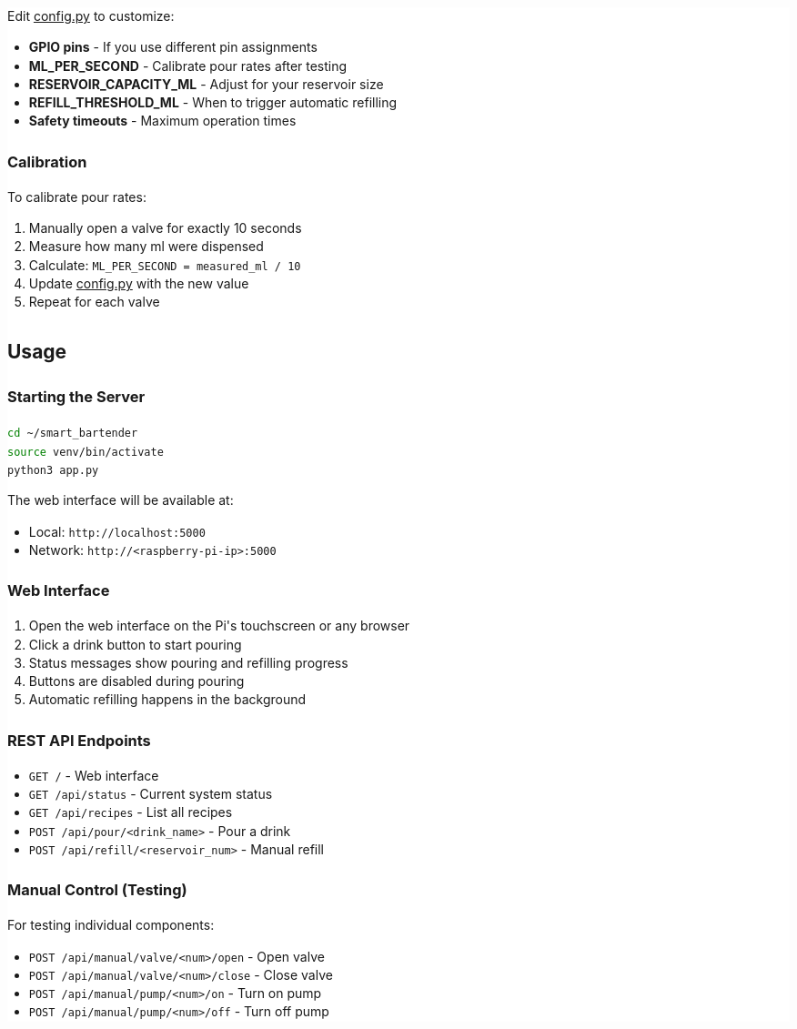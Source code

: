 Edit [config.py](config.py) to customize:

- **GPIO pins** - If you use different pin assignments
- **ML_PER_SECOND** - Calibrate pour rates after testing
- **RESERVOIR_CAPACITY_ML** - Adjust for your reservoir size
- **REFILL_THRESHOLD_ML** - When to trigger automatic refilling
- **Safety timeouts** - Maximum operation times

### Calibration

To calibrate pour rates:
1. Manually open a valve for exactly 10 seconds
2. Measure how many ml were dispensed
3. Calculate: `ML_PER_SECOND = measured_ml / 10`
4. Update [config.py](config.py) with the new value
5. Repeat for each valve

## Usage

### Starting the Server

```bash
cd ~/smart_bartender
source venv/bin/activate
python3 app.py
```

The web interface will be available at:
- Local: `http://localhost:5000`
- Network: `http://<raspberry-pi-ip>:5000`

### Web Interface

1. Open the web interface on the Pi's touchscreen or any browser
2. Click a drink button to start pouring
3. Status messages show pouring and refilling progress
4. Buttons are disabled during pouring
5. Automatic refilling happens in the background

### REST API Endpoints

- `GET /` - Web interface
- `GET /api/status` - Current system status
- `GET /api/recipes` - List all recipes
- `POST /api/pour/<drink_name>` - Pour a drink
- `POST /api/refill/<reservoir_num>` - Manual refill

### Manual Control (Testing)

For testing individual components:
- `POST /api/manual/valve/<num>/open` - Open valve
- `POST /api/manual/valve/<num>/close` - Close valve
- `POST /api/manual/pump/<num>/on` - Turn on pump
- `POST /api/manual/pump/<num>/off` - Turn off pump
